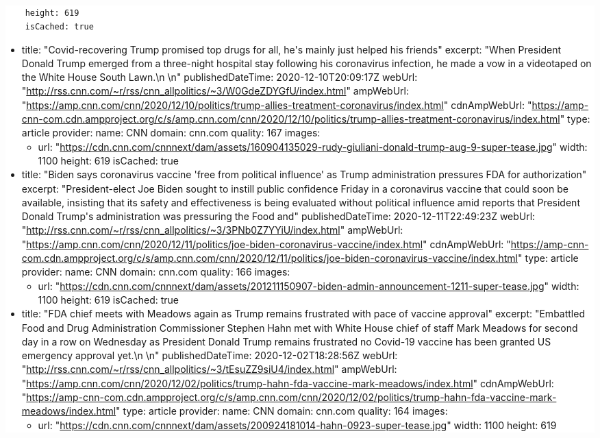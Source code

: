         height: 619
        isCached: true
  - title: "Covid-recovering Trump promised top drugs for all, he's mainly just helped his friends"
    excerpt: "When President Donald Trump emerged from a three-night hospital stay following his coronavirus infection, he made a vow in a videotaped on the White House South Lawn.\n    \n"
    publishedDateTime: 2020-12-10T20:09:17Z
    webUrl: "http://rss.cnn.com/~r/rss/cnn_allpolitics/~3/W0GdeZDYGfU/index.html"
    ampWebUrl: "https://amp.cnn.com/cnn/2020/12/10/politics/trump-allies-treatment-coronavirus/index.html"
    cdnAmpWebUrl: "https://amp-cnn-com.cdn.ampproject.org/c/s/amp.cnn.com/cnn/2020/12/10/politics/trump-allies-treatment-coronavirus/index.html"
    type: article
    provider:
      name: CNN
      domain: cnn.com
    quality: 167
    images:
      - url: "https://cdn.cnn.com/cnnnext/dam/assets/160904135029-rudy-giuliani-donald-trump-aug-9-super-tease.jpg"
        width: 1100
        height: 619
        isCached: true
  - title: "Biden says coronavirus vaccine 'free from political influence' as Trump administration pressures FDA for authorization"
    excerpt: "President-elect Joe Biden sought to instill public confidence Friday in a coronavirus vaccine that could soon be available, insisting that its safety and effectiveness is being evaluated without political influence amid reports that President Donald Trump's administration was pressuring the Food and"
    publishedDateTime: 2020-12-11T22:49:23Z
    webUrl: "http://rss.cnn.com/~r/rss/cnn_allpolitics/~3/3PNb0Z7YYiU/index.html"
    ampWebUrl: "https://amp.cnn.com/cnn/2020/12/11/politics/joe-biden-coronavirus-vaccine/index.html"
    cdnAmpWebUrl: "https://amp-cnn-com.cdn.ampproject.org/c/s/amp.cnn.com/cnn/2020/12/11/politics/joe-biden-coronavirus-vaccine/index.html"
    type: article
    provider:
      name: CNN
      domain: cnn.com
    quality: 166
    images:
      - url: "https://cdn.cnn.com/cnnnext/dam/assets/201211150907-biden-admin-announcement-1211-super-tease.jpg"
        width: 1100
        height: 619
        isCached: true
  - title: "FDA chief meets with Meadows again as Trump remains frustrated with pace of vaccine approval"
    excerpt: "Embattled Food and Drug Administration Commissioner Stephen Hahn met with White House chief of staff Mark Meadows for second day in a row on Wednesday as President Donald Trump remains frustrated no Covid-19 vaccine has been granted US emergency approval yet.\n    \n"
    publishedDateTime: 2020-12-02T18:28:56Z
    webUrl: "http://rss.cnn.com/~r/rss/cnn_allpolitics/~3/tEsuZZ9siU4/index.html"
    ampWebUrl: "https://amp.cnn.com/cnn/2020/12/02/politics/trump-hahn-fda-vaccine-mark-meadows/index.html"
    cdnAmpWebUrl: "https://amp-cnn-com.cdn.ampproject.org/c/s/amp.cnn.com/cnn/2020/12/02/politics/trump-hahn-fda-vaccine-mark-meadows/index.html"
    type: article
    provider:
      name: CNN
      domain: cnn.com
    quality: 164
    images:
      - url: "https://cdn.cnn.com/cnnnext/dam/assets/200924181014-hahn-0923-super-tease.jpg"
        width: 1100
        height: 619